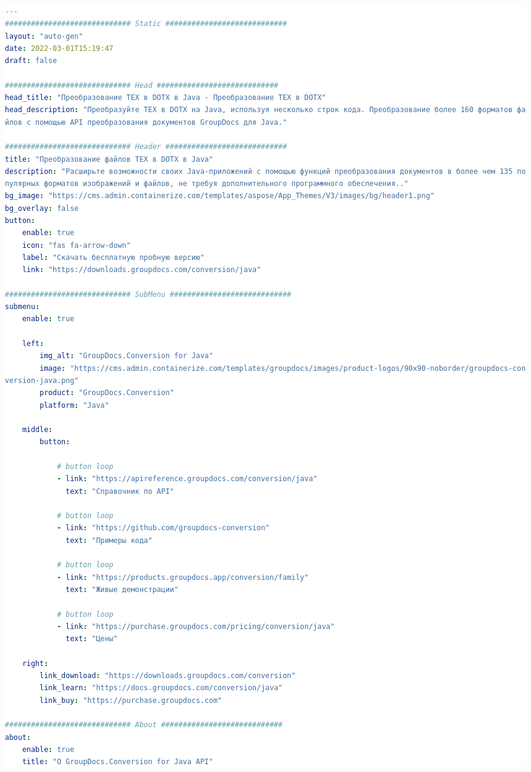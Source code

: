 ```yaml
---
############################# Static ############################
layout: "auto-gen"
date: 2022-03-01T15:19:47
draft: false

############################# Head ############################
head_title: "Преобразование TEX в DOTX в Java - Преобразование TEX в DOTX"
head_description: "Преобразуйте TEX в DOTX на Java, используя несколько строк кода. Преобразование более 160 форматов файлов с помощью API преобразования документов GroupDocs для Java."

############################# Header ############################
title: "Преобразование файлов TEX в DOTX в Java"
description: "Расширьте возможности своих Java-приложений с помощью функций преобразования документов в более чем 135 популярных форматов изображений и файлов, не требуя дополнительного программного обеспечения.."
bg_image: "https://cms.admin.containerize.com/templates/aspose/App_Themes/V3/images/bg/header1.png"
bg_overlay: false
button:
    enable: true
    icon: "fas fa-arrow-down"
    label: "Скачать бесплатную пробную версию"
    link: "https://downloads.groupdocs.com/conversion/java"

############################# SubMenu ############################
submenu:
    enable: true

    left:
        img_alt: "GroupDocs.Conversion for Java"
        image: "https://cms.admin.containerize.com/templates/groupdocs/images/product-logos/90x90-noborder/groupdocs-conversion-java.png"
        product: "GroupDocs.Conversion"
        platform: "Java"

    middle:
        button:

            # button loop
            - link: "https://apireference.groupdocs.com/conversion/java"
              text: "Справочник по API"

            # button loop
            - link: "https://github.com/groupdocs-conversion"
              text: "Примеры кода"

            # button loop
            - link: "https://products.groupdocs.app/conversion/family"
              text: "Живые демонстрации"

            # button loop
            - link: "https://purchase.groupdocs.com/pricing/conversion/java"
              text: "Цены"

    right:
        link_download: "https://downloads.groupdocs.com/conversion"
        link_learn: "https://docs.groupdocs.com/conversion/java"
        link_buy: "https://purchase.groupdocs.com"

############################# About ############################
about:
    enable: true
    title: "О GroupDocs.Conversion for Java API"
```